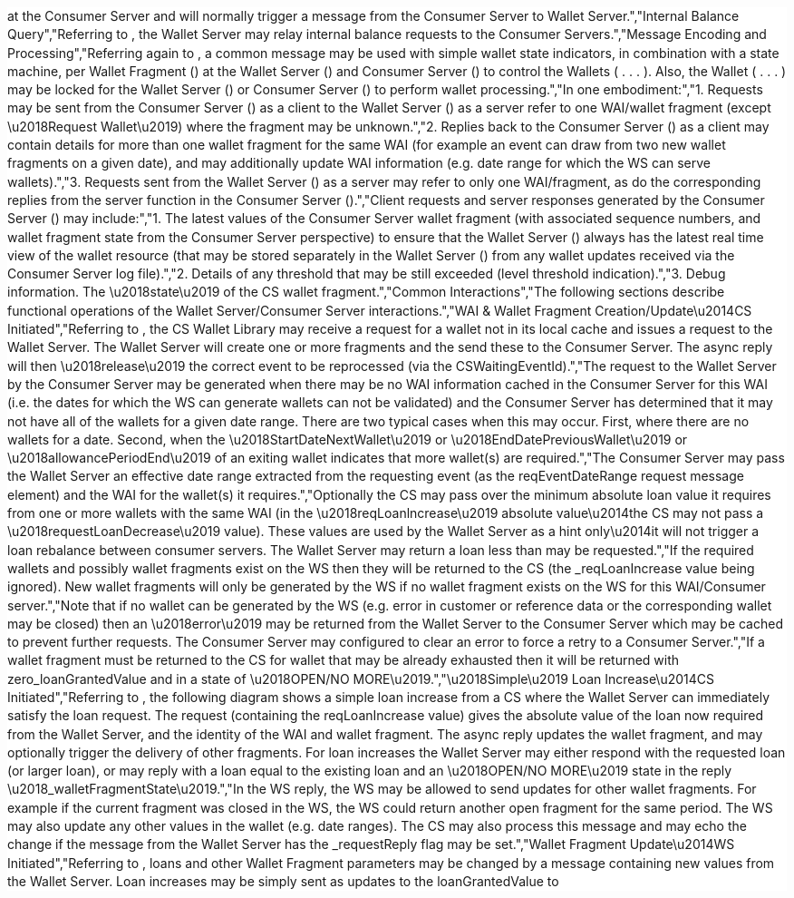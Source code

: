at the Consumer Server and will normally trigger a message from the Consumer Server to Wallet Server.","Internal Balance Query","Referring to , the Wallet Server may relay internal balance requests to the Consumer Servers.","Message Encoding and Processing","Referring again to , a common message may be used with simple wallet state indicators, in combination with a state machine, per Wallet Fragment () at the Wallet Server () and Consumer Server () to control the Wallets ( . . . ). Also, the Wallet ( . . . ) may be locked for the Wallet Server () or Consumer Server () to perform wallet processing.","In one embodiment:","1. Requests may be sent from the Consumer Server () as a client to the Wallet Server () as a server refer to one WAI\/wallet fragment (except \u2018Request Wallet\u2019) where the fragment may be unknown.","2. Replies back to the Consumer Server () as a client may contain details for more than one wallet fragment for the same WAI (for example an event can draw from two new wallet fragments on a given date), and may additionally update WAI information (e.g. date range for which the WS can serve wallets).","3. Requests sent from the Wallet Server () as a server may refer to only one WAI\/fragment, as do the corresponding replies from the server function in the Consumer Server ().","Client requests and server responses generated by the Consumer Server () may include:","1. The latest values of the Consumer Server wallet fragment (with associated sequence numbers, and wallet fragment state from the Consumer Server perspective) to ensure that the Wallet Server () always has the latest real time view of the wallet resource (that may be stored separately in the Wallet Server () from any wallet updates received via the Consumer Server log file).","2. Details of any threshold that may be still exceeded (level threshold indication).","3. Debug information. The \u2018state\u2019 of the CS wallet fragment.","Common Interactions","The following sections describe functional operations of the Wallet Server\/Consumer Server interactions.","WAI & Wallet Fragment Creation\/Update\u2014CS Initiated","Referring to , the CS Wallet Library may receive a request for a wallet not in its local cache and issues a request to the Wallet Server. The Wallet Server will create one or more fragments and the send these to the Consumer Server. The async reply will then \u2018release\u2019 the correct event to be reprocessed (via the CSWaitingEventId).","The request to the Wallet Server by the Consumer Server may be generated when there may be no WAI information cached in the Consumer Server for this WAI (i.e. the dates for which the WS can generate wallets can not be validated) and the Consumer Server has determined that it may not have all of the wallets for a given date range. There are two typical cases when this may occur. First, where there are no wallets for a date. Second, when the \u2018StartDateNextWallet\u2019 or \u2018EndDatePreviousWallet\u2019 or \u2018allowancePeriodEnd\u2019 of an exiting wallet indicates that more wallet(s) are required.","The Consumer Server may pass the Wallet Server an effective date range extracted from the requesting event (as the reqEventDateRange request message element) and the WAI for the wallet(s) it requires.","Optionally the CS may pass over the minimum absolute loan value it requires from one or more wallets with the same WAI (in the \u2018reqLoanlncrease\u2019 absolute value\u2014the CS may not pass a \u2018requestLoanDecrease\u2019 value). These values are used by the Wallet Server as a hint only\u2014it will not trigger a loan rebalance between consumer servers. The Wallet Server may return a loan less than may be requested.","If the required wallets and possibly wallet fragments exist on the WS then they will be returned to the CS (the _reqLoanIncrease value being ignored). New wallet fragments will only be generated by the WS if no wallet fragment exists on the WS for this WAI\/Consumer server.","Note that if no wallet can be generated by the WS (e.g. error in customer or reference data or the corresponding wallet may be closed) then an \u2018error\u2019 may be returned from the Wallet Server to the Consumer Server which may be cached to prevent further requests. The Consumer Server may configured to clear an error to force a retry to a Consumer Server.","If a wallet fragment must be returned to the CS for wallet that may be already exhausted then it will be returned with zero_loanGrantedValue and in a state of \u2018OPEN\/NO MORE\u2019.","\u2018Simple\u2019 Loan Increase\u2014CS Initiated","Referring to , the following diagram shows a simple loan increase from a CS where the Wallet Server can immediately satisfy the loan request. The request (containing the reqLoanIncrease value) gives the absolute value of the loan now required from the Wallet Server, and the identity of the WAI and wallet fragment. The async reply updates the wallet fragment, and may optionally trigger the delivery of other fragments. For loan increases the Wallet Server may either respond with the requested loan (or larger loan), or may reply with a loan equal to the existing loan and an \u2018OPEN\/NO MORE\u2019 state in the reply \u2018_walletFragmentState\u2019.","In the WS reply, the WS may be allowed to send updates for other wallet fragments. For example if the current fragment was closed in the WS, the WS could return another open fragment for the same period. The WS may also update any other values in the wallet (e.g. date ranges). The CS may also process this message and may echo the change if the message from the Wallet Server has the _requestReply flag may be set.","Wallet Fragment Update\u2014WS Initiated","Referring to , loans and other Wallet Fragment parameters may be changed by a message containing new values from the Wallet Server. Loan increases may be simply sent as updates to the loanGrantedValue to